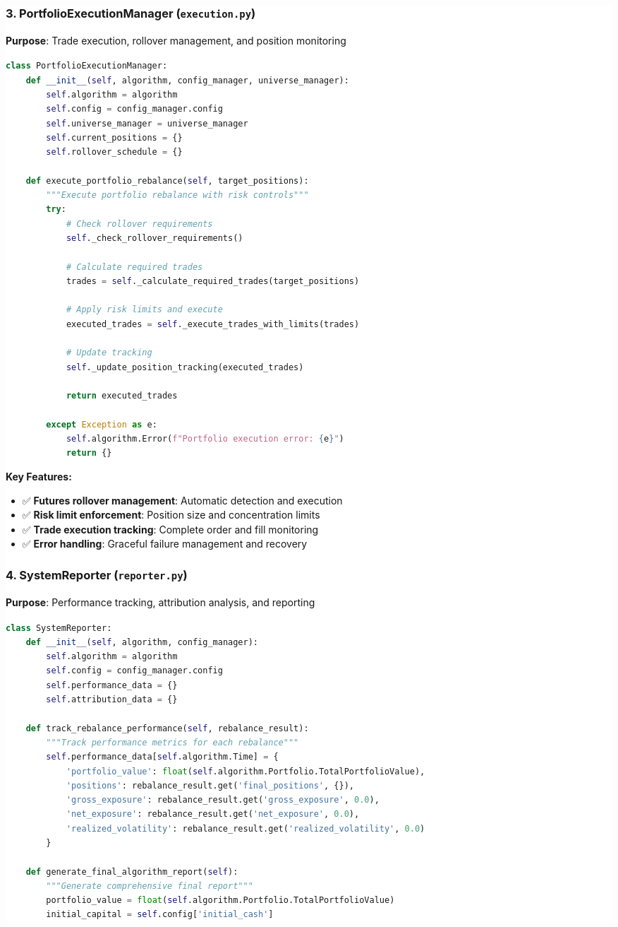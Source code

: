 ### **3. PortfolioExecutionManager** (`execution.py`)
**Purpose**: Trade execution, rollover management, and position monitoring

```python
class PortfolioExecutionManager:
    def __init__(self, algorithm, config_manager, universe_manager):
        self.algorithm = algorithm
        self.config = config_manager.config
        self.universe_manager = universe_manager
        self.current_positions = {}
        self.rollover_schedule = {}
        
    def execute_portfolio_rebalance(self, target_positions):
        """Execute portfolio rebalance with risk controls"""
        try:
            # Check rollover requirements
            self._check_rollover_requirements()
            
            # Calculate required trades
            trades = self._calculate_required_trades(target_positions)
            
            # Apply risk limits and execute
            executed_trades = self._execute_trades_with_limits(trades)
            
            # Update tracking
            self._update_position_tracking(executed_trades)
            
            return executed_trades
            
        except Exception as e:
            self.algorithm.Error(f"Portfolio execution error: {e}")
            return {}
```

**Key Features:**
- ✅ **Futures rollover management**: Automatic detection and execution
- ✅ **Risk limit enforcement**: Position size and concentration limits
- ✅ **Trade execution tracking**: Complete order and fill monitoring
- ✅ **Error handling**: Graceful failure management and recovery

### **4. SystemReporter** (`reporter.py`)
**Purpose**: Performance tracking, attribution analysis, and reporting

```python
class SystemReporter:
    def __init__(self, algorithm, config_manager):
        self.algorithm = algorithm
        self.config = config_manager.config
        self.performance_data = {}
        self.attribution_data = {}
        
    def track_rebalance_performance(self, rebalance_result):
        """Track performance metrics for each rebalance"""
        self.performance_data[self.algorithm.Time] = {
            'portfolio_value': float(self.algorithm.Portfolio.TotalPortfolioValue),
            'positions': rebalance_result.get('final_positions', {}),
            'gross_exposure': rebalance_result.get('gross_exposure', 0.0),
            'net_exposure': rebalance_result.get('net_exposure', 0.0),
            'realized_volatility': rebalance_result.get('realized_volatility', 0.0)
        }
        
    def generate_final_algorithm_report(self):
        """Generate comprehensive final report"""
        portfolio_value = float(self.algorithm.Portfolio.TotalPortfolioValue)
        initial_capital = self.config['initial_cash']
```
